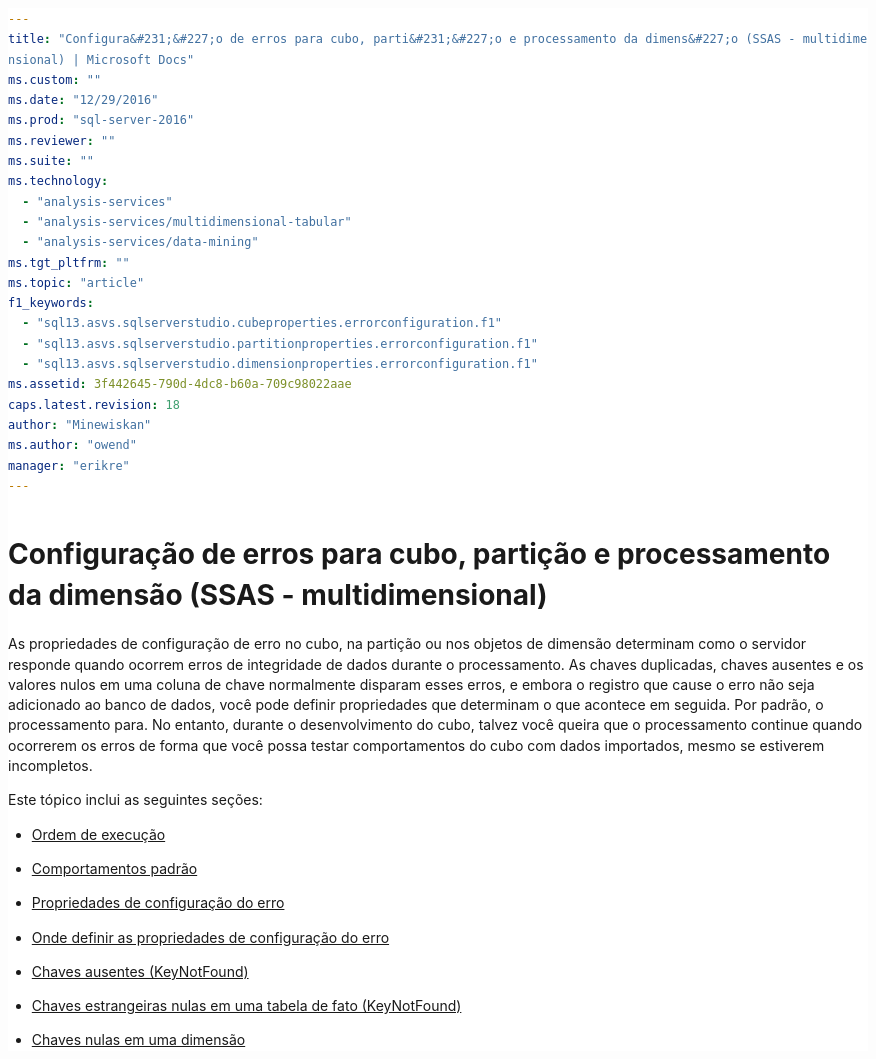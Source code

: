 ```yaml
---
title: "Configura&#231;&#227;o de erros para cubo, parti&#231;&#227;o e processamento da dimens&#227;o (SSAS - multidimensional) | Microsoft Docs"
ms.custom: ""
ms.date: "12/29/2016"
ms.prod: "sql-server-2016"
ms.reviewer: ""
ms.suite: ""
ms.technology: 
  - "analysis-services"
  - "analysis-services/multidimensional-tabular"
  - "analysis-services/data-mining"
ms.tgt_pltfrm: ""
ms.topic: "article"
f1_keywords: 
  - "sql13.asvs.sqlserverstudio.cubeproperties.errorconfiguration.f1"
  - "sql13.asvs.sqlserverstudio.partitionproperties.errorconfiguration.f1"
  - "sql13.asvs.sqlserverstudio.dimensionproperties.errorconfiguration.f1"
ms.assetid: 3f442645-790d-4dc8-b60a-709c98022aae
caps.latest.revision: 18
author: "Minewiskan"
ms.author: "owend"
manager: "erikre"
---
```

# Configura&#231;&#227;o de erros para cubo, parti&#231;&#227;o e processamento da dimens&#227;o (SSAS - multidimensional)
  As propriedades de configuração de erro no cubo, na partição ou nos objetos de dimensão determinam como o servidor responde quando ocorrem erros de integridade de dados durante o processamento. As chaves duplicadas, chaves ausentes e os valores nulos em uma coluna de chave normalmente disparam esses erros, e embora o registro que cause o erro não seja adicionado ao banco de dados, você pode definir propriedades que determinam o que acontece em seguida. Por padrão, o processamento para. No entanto, durante o desenvolvimento do cubo, talvez você queira que o processamento continue quando ocorrerem os erros de forma que você possa testar comportamentos do cubo com dados importados, mesmo se estiverem incompletos.  
  
 Este tópico inclui as seguintes seções:  
  
-   [Ordem de execução](#bkmk_exec)  
  
-   [Comportamentos padrão](#bkmk_default)  
  
-   [Propriedades de configuração do erro](#bkmk_props)  
  
-   [Onde definir as propriedades de configuração do erro](#bkmk_tools)  
  
-   [Chaves ausentes (KeyNotFound)](#bkmk_missing)  
  
-   [Chaves estrangeiras nulas em uma tabela de fato (KeyNotFound)](#bkmk_nullfact)  
  
-   [Chaves nulas em uma dimensão](#bkmk_nulldim)  
  